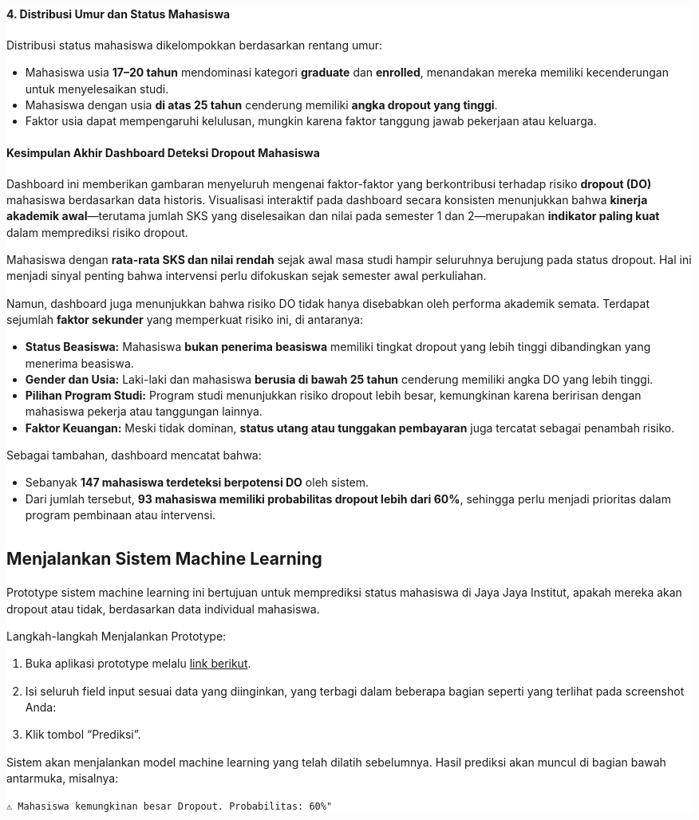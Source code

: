 

#### 4. **Distribusi Umur dan Status Mahasiswa**

Distribusi status mahasiswa dikelompokkan berdasarkan rentang umur:

* Mahasiswa usia **17–20 tahun** mendominasi kategori **graduate** dan **enrolled**, menandakan mereka memiliki kecenderungan untuk menyelesaikan studi.
* Mahasiswa dengan usia **di atas 25 tahun** cenderung memiliki **angka dropout yang tinggi**.
* Faktor usia dapat mempengaruhi kelulusan, mungkin karena faktor tanggung jawab pekerjaan atau keluarga.

####  **Kesimpulan Akhir Dashboard Deteksi Dropout Mahasiswa**

Dashboard ini memberikan gambaran menyeluruh mengenai faktor-faktor yang berkontribusi terhadap risiko **dropout (DO)** mahasiswa berdasarkan data historis. Visualisasi interaktif pada dashboard secara konsisten menunjukkan bahwa **kinerja akademik awal**—terutama jumlah SKS yang diselesaikan dan nilai pada semester 1 dan 2—merupakan **indikator paling kuat** dalam memprediksi risiko dropout.

Mahasiswa dengan **rata-rata SKS dan nilai rendah** sejak awal masa studi hampir seluruhnya berujung pada status dropout. Hal ini menjadi sinyal penting bahwa intervensi perlu difokuskan sejak semester awal perkuliahan.

Namun, dashboard juga menunjukkan bahwa risiko DO tidak hanya disebabkan oleh performa akademik semata. Terdapat sejumlah **faktor sekunder** yang memperkuat risiko ini, di antaranya:

* **Status Beasiswa:** Mahasiswa **bukan penerima beasiswa** memiliki tingkat dropout yang lebih tinggi dibandingkan yang menerima beasiswa.
* **Gender dan Usia:** Laki-laki dan mahasiswa **berusia di bawah 25 tahun** cenderung memiliki angka DO yang lebih tinggi.
* **Pilihan Program Studi:** Program studi menunjukkan risiko dropout lebih besar, kemungkinan karena beririsan dengan mahasiswa pekerja atau tanggungan lainnya.
* **Faktor Keuangan:** Meski tidak dominan, **status utang atau tunggakan pembayaran** juga tercatat sebagai penambah risiko.

Sebagai tambahan, dashboard mencatat bahwa:

* Sebanyak **147 mahasiswa terdeteksi berpotensi DO** oleh sistem.
* Dari jumlah tersebut, **93 mahasiswa memiliki probabilitas dropout lebih dari 60%**, sehingga perlu menjadi prioritas dalam program pembinaan atau intervensi.


## Menjalankan Sistem Machine Learning
Prototype sistem machine learning ini bertujuan untuk memprediksi status mahasiswa di Jaya Jaya Institut, apakah mereka akan dropout atau tidak, berdasarkan data individual mahasiswa.

Langkah-langkah Menjalankan Prototype:

1. Buka aplikasi prototype melalu [link berikut](https://predictjayamaju.streamlit.app/).

2. Isi seluruh field input sesuai data yang diinginkan, yang terbagi dalam beberapa bagian seperti yang terlihat pada screenshot Anda:
3. Klik tombol “Prediksi”.

Sistem akan menjalankan model machine learning yang telah dilatih sebelumnya. Hasil prediksi akan muncul di bagian bawah antarmuka, misalnya:
```
⚠️ Mahasiswa kemungkinan besar Dropout. Probabilitas: 60%"
```

